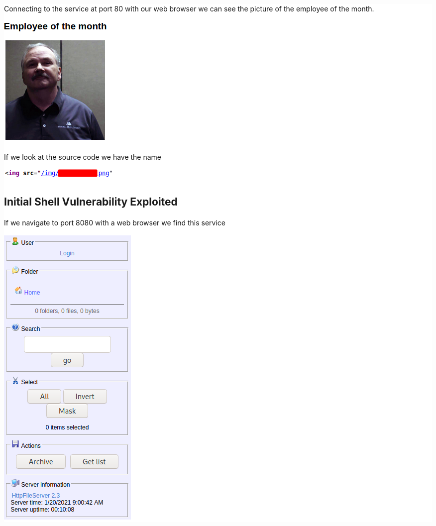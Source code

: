 ````shell
````
Connecting to the service at port 80 with our web browser we can see the picture of the employee of the month.

![Employee of the month](https://raw.githubusercontent.com/TTWabbit/ttwabbit.github.io/master/static/img/_posts/steelmountain/sm1.png "Employee of the month")

If we look at the source code we have the name

![Source code](https://raw.githubusercontent.com/TTWabbit/ttwabbit.github.io/master/static/img/_posts/steelmountain/sm2.png "First question")

## Initial Shell Vulnerability Exploited

If we navigate to port 8080 with a web browser we find this service

![Service in port 8080](https://raw.githubusercontent.com/TTWabbit/ttwabbit.github.io/master/static/img/_posts/steelmountain/sm3.png "Service in port 8080")

